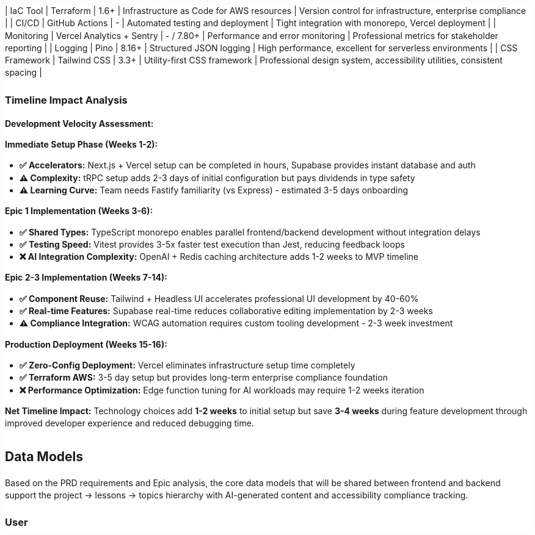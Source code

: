 | IaC Tool | Terraform | 1.6+ | Infrastructure as Code for AWS resources | Version control for infrastructure, enterprise compliance |
| CI/CD | GitHub Actions | - | Automated testing and deployment | Tight integration with monorepo, Vercel deployment |
| Monitoring | Vercel Analytics + Sentry | - / 7.80+ | Performance and error monitoring | Professional metrics for stakeholder reporting |
| Logging | Pino | 8.16+ | Structured JSON logging | High performance, excellent for serverless environments |
| CSS Framework | Tailwind CSS | 3.3+ | Utility-first CSS framework | Professional design system, accessibility utilities, consistent spacing |

### Timeline Impact Analysis

**Development Velocity Assessment:**

**Immediate Setup Phase (Weeks 1-2):**
- **✅ Accelerators:** Next.js + Vercel setup can be completed in hours, Supabase provides instant database and auth
- **⚠️ Complexity:** tRPC setup adds 2-3 days of initial configuration but pays dividends in type safety
- **⚠️ Learning Curve:** Team needs Fastify familiarity (vs Express) - estimated 3-5 days onboarding

**Epic 1 Implementation (Weeks 3-6):**
- **✅ Shared Types:** TypeScript monorepo enables parallel frontend/backend development without integration delays
- **✅ Testing Speed:** Vitest provides 3-5x faster test execution than Jest, reducing feedback loops
- **❌ AI Integration Complexity:** OpenAI + Redis caching architecture adds 1-2 weeks to MVP timeline

**Epic 2-3 Implementation (Weeks 7-14):**
- **✅ Component Reuse:** Tailwind + Headless UI accelerates professional UI development by 40-60%
- **✅ Real-time Features:** Supabase real-time reduces collaborative editing implementation by 2-3 weeks
- **⚠️ Compliance Integration:** WCAG automation requires custom tooling development - 2-3 week investment

**Production Deployment (Weeks 15-16):**
- **✅ Zero-Config Deployment:** Vercel eliminates infrastructure setup time completely
- **✅ Terraform AWS:** 3-5 day setup but provides long-term enterprise compliance foundation
- **❌ Performance Optimization:** Edge function tuning for AI workloads may require 1-2 weeks iteration

**Net Timeline Impact:** Technology choices add **1-2 weeks** to initial setup but save **3-4 weeks** during feature development through improved developer experience and reduced debugging time.

## Data Models

Based on the PRD requirements and Epic analysis, the core data models that will be shared between frontend and backend support the project → lessons → topics hierarchy with AI-generated content and accessibility compliance tracking.

### User
